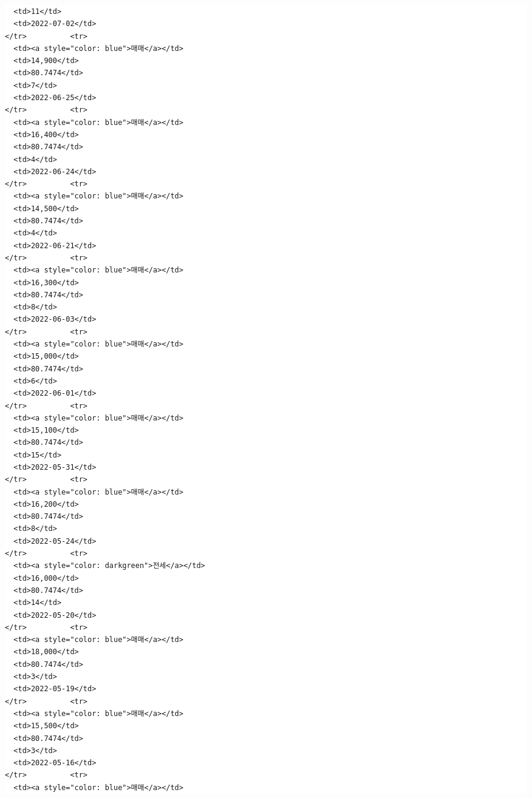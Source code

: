       <td>11</td>
      <td>2022-07-02</td>
    </tr>          <tr>
      <td><a style="color: blue">매매</a></td>
      <td>14,900</td>
      <td>80.7474</td>
      <td>7</td>
      <td>2022-06-25</td>
    </tr>          <tr>
      <td><a style="color: blue">매매</a></td>
      <td>16,400</td>
      <td>80.7474</td>
      <td>4</td>
      <td>2022-06-24</td>
    </tr>          <tr>
      <td><a style="color: blue">매매</a></td>
      <td>14,500</td>
      <td>80.7474</td>
      <td>4</td>
      <td>2022-06-21</td>
    </tr>          <tr>
      <td><a style="color: blue">매매</a></td>
      <td>16,300</td>
      <td>80.7474</td>
      <td>8</td>
      <td>2022-06-03</td>
    </tr>          <tr>
      <td><a style="color: blue">매매</a></td>
      <td>15,000</td>
      <td>80.7474</td>
      <td>6</td>
      <td>2022-06-01</td>
    </tr>          <tr>
      <td><a style="color: blue">매매</a></td>
      <td>15,100</td>
      <td>80.7474</td>
      <td>15</td>
      <td>2022-05-31</td>
    </tr>          <tr>
      <td><a style="color: blue">매매</a></td>
      <td>16,200</td>
      <td>80.7474</td>
      <td>8</td>
      <td>2022-05-24</td>
    </tr>          <tr>
      <td><a style="color: darkgreen">전세</a></td>
      <td>16,000</td>
      <td>80.7474</td>
      <td>14</td>
      <td>2022-05-20</td>
    </tr>          <tr>
      <td><a style="color: blue">매매</a></td>
      <td>18,000</td>
      <td>80.7474</td>
      <td>3</td>
      <td>2022-05-19</td>
    </tr>          <tr>
      <td><a style="color: blue">매매</a></td>
      <td>15,500</td>
      <td>80.7474</td>
      <td>3</td>
      <td>2022-05-16</td>
    </tr>          <tr>
      <td><a style="color: blue">매매</a></td>